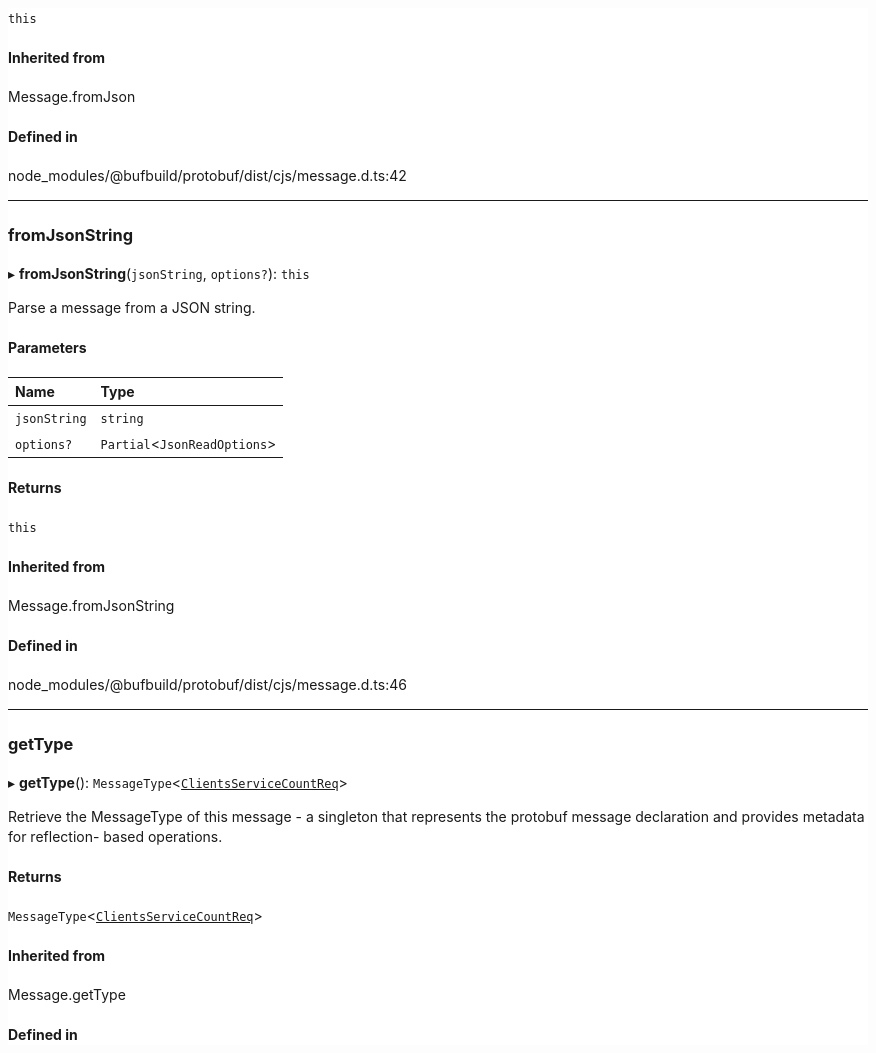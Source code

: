 `this`

#### Inherited from

Message.fromJson

#### Defined in

node_modules/@bufbuild/protobuf/dist/cjs/message.d.ts:42

___

### fromJsonString

▸ **fromJsonString**(`jsonString`, `options?`): `this`

Parse a message from a JSON string.

#### Parameters

| Name | Type |
| :------ | :------ |
| `jsonString` | `string` |
| `options?` | `Partial`\<`JsonReadOptions`\> |

#### Returns

`this`

#### Inherited from

Message.fromJsonString

#### Defined in

node_modules/@bufbuild/protobuf/dist/cjs/message.d.ts:46

___

### getType

▸ **getType**(): `MessageType`\<[`ClientsServiceCountReq`](ClientsServiceCountReq.md)\>

Retrieve the MessageType of this message - a singleton that represents
the protobuf message declaration and provides metadata for reflection-
based operations.

#### Returns

`MessageType`\<[`ClientsServiceCountReq`](ClientsServiceCountReq.md)\>

#### Inherited from

Message.getType

#### Defined in
